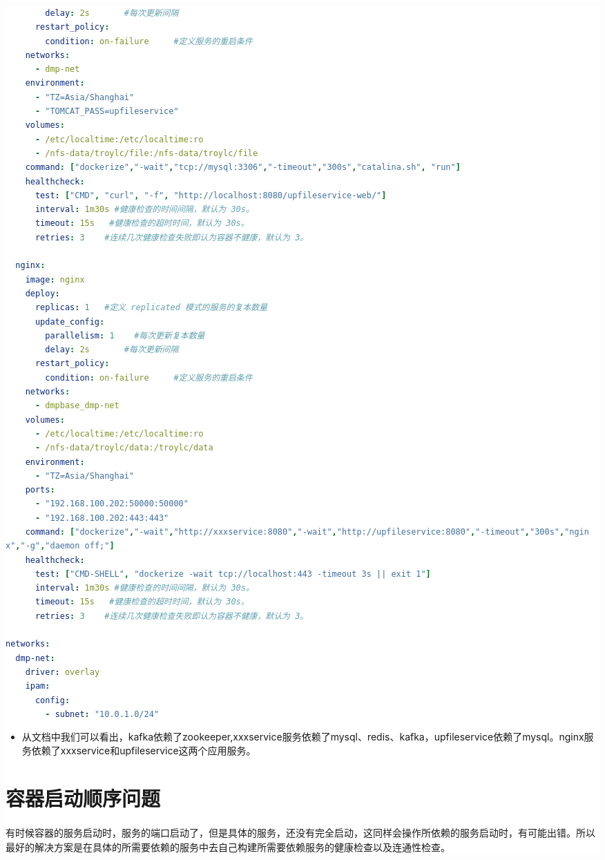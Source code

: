 ```yaml
        delay: 2s       #每次更新间隔
      restart_policy:
        condition: on-failure     #定义服务的重启条件
    networks:
      - dmp-net
    environment:
      - "TZ=Asia/Shanghai"
      - "TOMCAT_PASS=upfileservice"
    volumes:
      - /etc/localtime:/etc/localtime:ro
      - /nfs-data/troylc/file:/nfs-data/troylc/file
    command: ["dockerize","-wait","tcp://mysql:3306","-timeout","300s","catalina.sh", "run"]
    healthcheck:
      test: ["CMD", "curl", "-f", "http://localhost:8080/upfileservice-web/"]
      interval: 1m30s #健康检查的时间间隔，默认为 30s。
      timeout: 15s   #健康检查的超时时间，默认为 30s。
      retries: 3    #连续几次健康检查失败即认为容器不健康，默认为 3。

  nginx:
    image: nginx
    deploy:
      replicas: 1   #定义 replicated 模式的服务的复本数量
      update_config:
        parallelism: 1    #每次更新复本数量
        delay: 2s       #每次更新间隔
      restart_policy:
        condition: on-failure     #定义服务的重启条件
    networks:
      - dmpbase_dmp-net
    volumes:
      - /etc/localtime:/etc/localtime:ro
      - /nfs-data/troylc/data:/troylc/data
    environment:
      - "TZ=Asia/Shanghai"
    ports:
      - "192.168.100.202:50000:50000"
      - "192.168.100.202:443:443"
    command: ["dockerize","-wait","http://xxxservice:8080","-wait","http://upfileservice:8080","-timeout","300s","nginx","-g","daemon off;"]
    healthcheck:
      test: ["CMD-SHELL", "dockerize -wait tcp://localhost:443 -timeout 3s || exit 1"]
      interval: 1m30s #健康检查的时间间隔，默认为 30s。
      timeout: 15s   #健康检查的超时时间，默认为 30s。
      retries: 3    #连续几次健康检查失败即认为容器不健康，默认为 3。

networks:
  dmp-net:
    driver: overlay
    ipam:
      config:
        - subnet: "10.0.1.0/24"

```
* 从文档中我们可以看出，kafka依赖了zookeeper,xxxservice服务依赖了mysql、redis、kafka，upfileservice依赖了mysql。nginx服务依赖了xxxservice和upfileservice这两个应用服务。

# 容器启动顺序问题
有时候容器的服务启动时，服务的端口启动了，但是具体的服务，还没有完全启动，这同样会操作所依赖的服务启动时，有可能出错。所以最好的解决方案是在具体的所需要依赖的服务中去自己构建所需要依赖服务的健康检查以及连通性检查。




